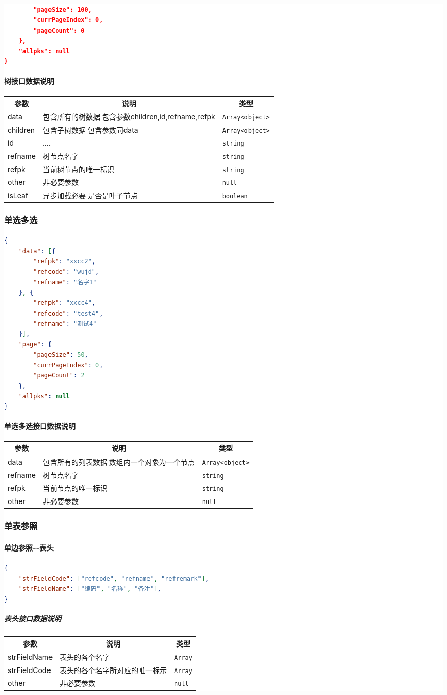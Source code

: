 ```json
		"pageSize": 100,
		"currPageIndex": 0,
		"pageCount": 0
	},
	"allpks": null
}
```
#### 树接口数据说明
参数|说明|类型
---|-----|----
data|包含所有的树数据 包含参数children,id,refname,refpk  |`Array<object>`
children|包含子树数据 包含参数同data |`Array<object>`
id|....|`string`
refname|树节点名字|`string`
refpk|当前树节点的唯一标识|`string`
other|非必要参数|`null`
isLeaf|异步加载必要 是否是叶子节点|`boolean`

### 单选多选
```json
{
	"data": [{
		"refpk": "xxcc2", 
		"refcode": "wujd",
		"refname": "名字1"
	}, {
		"refpk": "xxcc4",
		"refcode": "test4",
		"refname": "测试4"
	}],
	"page": {
		"pageSize": 50,
		"currPageIndex": 0,
		"pageCount": 2
	},
	"allpks": null
}
```
#### 单选多选接口数据说明
参数|说明|类型
---|-----|----
data|包含所有的列表数据  数组内一个对象为一个节点|`Array<object>`
refname|树节点名字|`string`
refpk|当前节点的唯一标识|`string`
other|非必要参数|`null`

### 单表参照
#### 单边参照--表头
```json
{
	"strFieldCode": ["refcode", "refname", "refremark"],
	"strFieldName": ["编码", "名称", "备注"],
}
```
##### 表头接口数据说明
参数|说明|类型
---|-----|----
strFieldName|表头的各个名字|`Array`
strFieldCode|表头的各个名字所对应的唯一标示|`Array`
other|非必要参数|`null`
